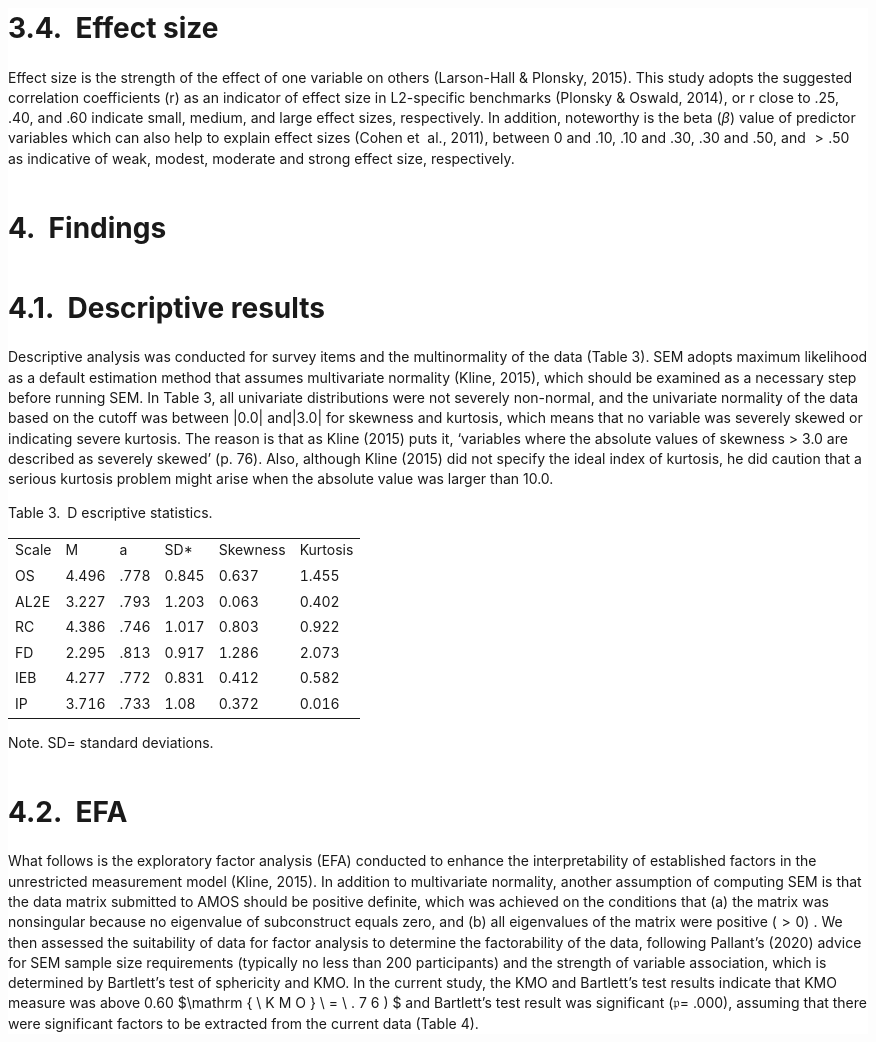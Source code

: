 # 3.4.  Effect size

Effect size is the strength of the effect of one variable on others (Larson-Hall & Plonsky, 2015). This study adopts the suggested correlation coefficients (r) as an indicator of effect size in L2-specific benchmarks (Plonsky & Oswald, 2014), or r close to .25, .40, and .60 indicate small, medium, and large effect sizes, respectively. In addition, noteworthy is the beta $( \beta )$ value of predictor variables which can also help to explain effect sizes (Cohen et  al., 2011), between 0 and .10, .10 and .30, .30 and .50, and $> . 5 0$ as indicative of weak, modest, moderate and strong effect size, respectively.

# 4.  Findings

# 4.1.  Descriptive results

Descriptive analysis was conducted for survey items and the multinormality of the data (Table 3). SEM adopts maximum likelihood as a default estimation method that assumes multivariate normality (Kline, 2015), which should be examined as a necessary step before running SEM. In Table 3, all univariate distributions were not severely non-normal, and the univariate normality of the data based on the cutoff was between |0.0| and|3.0| for skewness and kurtosis, which means that no variable was severely skewed or indicating severe kurtosis. The reason is that as Kline (2015) puts it, ‘variables where the absolute values of skewness $>$ 3.0 are described as severely skewed’ (p. 76). Also, although Kline (2015) did not specify the ideal index of kurtosis, he did caution that a serious kurtosis problem might arise when the absolute value was larger than 10.0.

Table 3. D escriptive statistics.   

<html><body><table><tr><td>Scale</td><td>M</td><td>a</td><td>SD*</td><td>Skewness</td><td>Kurtosis</td></tr><tr><td>OS</td><td>4.496</td><td>.778</td><td>0.845</td><td>0.637</td><td>1.455</td></tr><tr><td>AL2E</td><td>3.227</td><td>.793</td><td>1.203</td><td>0.063</td><td>0.402</td></tr><tr><td>RC</td><td>4.386</td><td>.746</td><td>1.017</td><td>0.803</td><td>0.922</td></tr><tr><td>FD</td><td>2.295</td><td>.813</td><td>0.917</td><td>1.286</td><td>2.073</td></tr><tr><td>IEB</td><td>4.277</td><td>.772</td><td>0.831</td><td>0.412</td><td>0.582</td></tr><tr><td>IP</td><td>3.716</td><td>.733</td><td>1.08</td><td>0.372</td><td>0.016</td></tr></table></body></html>

Note. $\mathsf { S D = }$ standard deviations.

# 4.2.  EFA

What follows is the exploratory factor analysis (EFA) conducted to enhance the interpretability of established factors in the unrestricted measurement model (Kline, 2015). In addition to multivariate normality, another assumption of computing SEM is that the data matrix submitted to AMOS should be positive definite, which was achieved on the conditions that (a) the matrix was nonsingular because no eigenvalue of subconstruct equals zero, and (b) all eigenvalues of the matrix were positive $( > 0 )$ . We then assessed the suitability of data for factor analysis to determine the factorability of the data, following Pallant’s (2020) advice for SEM sample size requirements (typically no less than 200 participants) and the strength of variable association, which is determined by Bartlett’s test of sphericity and KMO. In the current study, the KMO and Bartlett’s test results indicate that KMO measure was above 0.60 $\mathrm { \ K M O } \ = \ . 7 6 ) $ and Bartlett’s test result was significant $( { \mathfrak { p } } =$ .000), assuming that there were significant factors to be extracted from the current data (Table 4).
